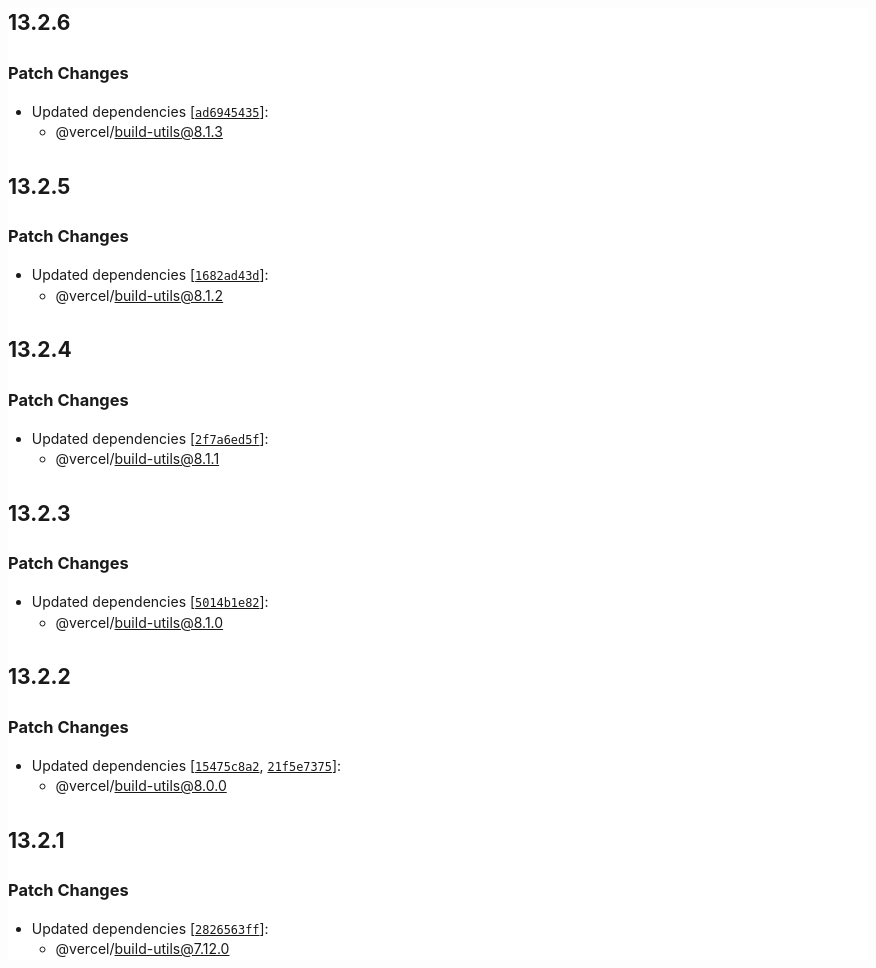 ## 13.2.6

### Patch Changes

- Updated dependencies [[`ad6945435`](https://github.com/vercel/vercel/commit/ad69454352b519b2b0ed326f245c779530554bf2)]:
  - @vercel/build-utils@8.1.3

## 13.2.5

### Patch Changes

- Updated dependencies [[`1682ad43d`](https://github.com/vercel/vercel/commit/1682ad43d0064b22b1248a7e946746b838f00076)]:
  - @vercel/build-utils@8.1.2

## 13.2.4

### Patch Changes

- Updated dependencies [[`2f7a6ed5f`](https://github.com/vercel/vercel/commit/2f7a6ed5f92d454000f92247d3b6548e2064f4e6)]:
  - @vercel/build-utils@8.1.1

## 13.2.3

### Patch Changes

- Updated dependencies [[`5014b1e82`](https://github.com/vercel/vercel/commit/5014b1e82a46181baeb727ffe6d14000b6a4b1d7)]:
  - @vercel/build-utils@8.1.0

## 13.2.2

### Patch Changes

- Updated dependencies [[`15475c8a2`](https://github.com/vercel/vercel/commit/15475c8a2c303a1dd189ba24044fac750280dd2e), [`21f5e7375`](https://github.com/vercel/vercel/commit/21f5e7375e4cb4ceed98ab56486d09a85fa3894d)]:
  - @vercel/build-utils@8.0.0

## 13.2.1

### Patch Changes

- Updated dependencies [[`2826563ff`](https://github.com/vercel/vercel/commit/2826563ffab7ab01d3c85def2cad8c4041cd88b1)]:
  - @vercel/build-utils@7.12.0
